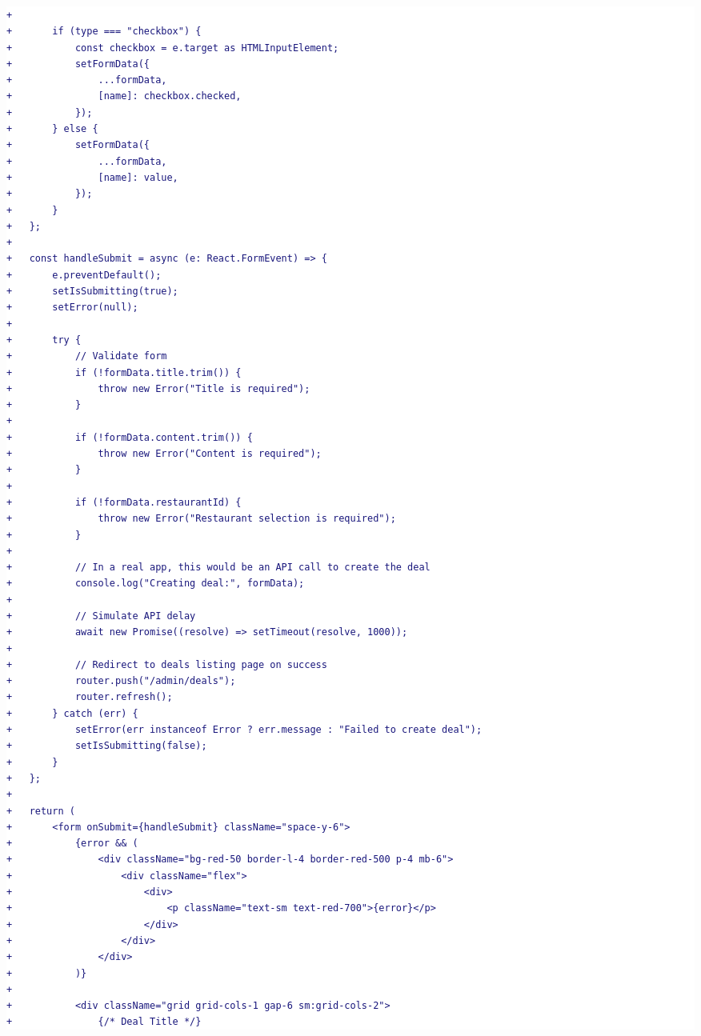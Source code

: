 ```diff
+ 
+ 		if (type === "checkbox") {
+ 			const checkbox = e.target as HTMLInputElement;
+ 			setFormData({
+ 				...formData,
+ 				[name]: checkbox.checked,
+ 			});
+ 		} else {
+ 			setFormData({
+ 				...formData,
+ 				[name]: value,
+ 			});
+ 		}
+ 	};
+ 
+ 	const handleSubmit = async (e: React.FormEvent) => {
+ 		e.preventDefault();
+ 		setIsSubmitting(true);
+ 		setError(null);
+ 
+ 		try {
+ 			// Validate form
+ 			if (!formData.title.trim()) {
+ 				throw new Error("Title is required");
+ 			}
+ 
+ 			if (!formData.content.trim()) {
+ 				throw new Error("Content is required");
+ 			}
+ 
+ 			if (!formData.restaurantId) {
+ 				throw new Error("Restaurant selection is required");
+ 			}
+ 
+ 			// In a real app, this would be an API call to create the deal
+ 			console.log("Creating deal:", formData);
+ 
+ 			// Simulate API delay
+ 			await new Promise((resolve) => setTimeout(resolve, 1000));
+ 
+ 			// Redirect to deals listing page on success
+ 			router.push("/admin/deals");
+ 			router.refresh();
+ 		} catch (err) {
+ 			setError(err instanceof Error ? err.message : "Failed to create deal");
+ 			setIsSubmitting(false);
+ 		}
+ 	};
+ 
+ 	return (
+ 		<form onSubmit={handleSubmit} className="space-y-6">
+ 			{error && (
+ 				<div className="bg-red-50 border-l-4 border-red-500 p-4 mb-6">
+ 					<div className="flex">
+ 						<div>
+ 							<p className="text-sm text-red-700">{error}</p>
+ 						</div>
+ 					</div>
+ 				</div>
+ 			)}
+ 
+ 			<div className="grid grid-cols-1 gap-6 sm:grid-cols-2">
+ 				{/* Deal Title */}
```